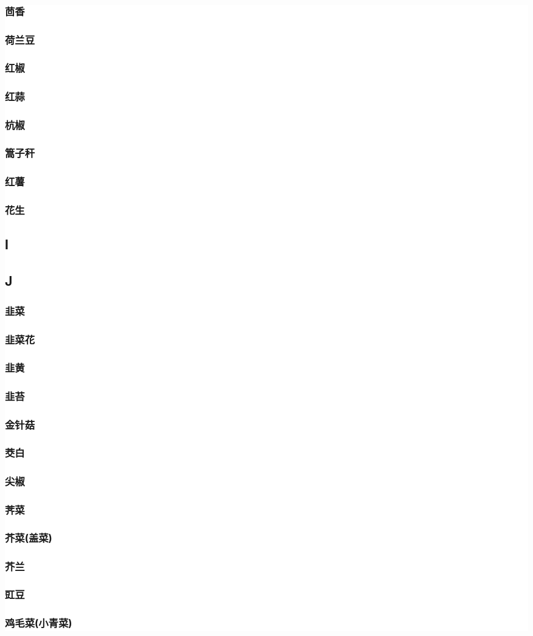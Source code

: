 ### 茴香

### 荷兰豆

### 红椒

### 红蒜

### 杭椒

### 篙子秆

### 红薯

### 花生


## I


## J

### 韭菜

### 韭菜花

### 韭黄

### 韭苔

### 金针菇

### 茭白

### 尖椒

### 荠菜

### 芥菜(盖菜)

### 芥兰

### 豇豆

### 鸡毛菜(小青菜)
